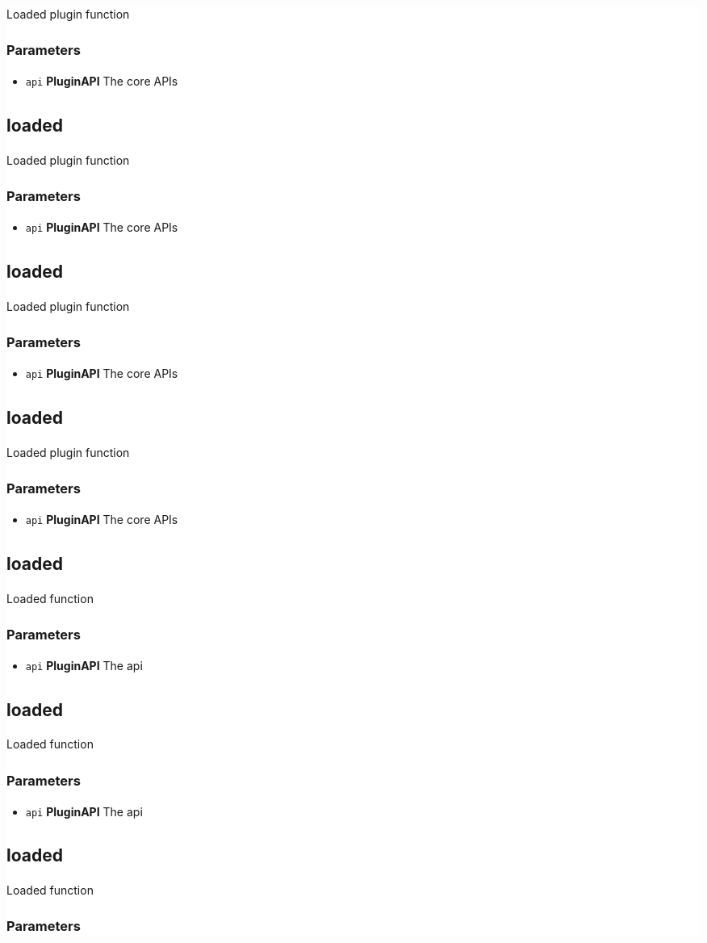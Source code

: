 Loaded plugin function

### Parameters

-   `api` **PluginAPI** The core APIs

## loaded

Loaded plugin function

### Parameters

-   `api` **PluginAPI** The core APIs

## loaded

Loaded plugin function

### Parameters

-   `api` **PluginAPI** The core APIs

## loaded

Loaded plugin function

### Parameters

-   `api` **PluginAPI** The core APIs

## loaded

Loaded function

### Parameters

-   `api` **PluginAPI** The api

## loaded

Loaded function

### Parameters

-   `api` **PluginAPI** The api

## loaded

Loaded function

### Parameters
